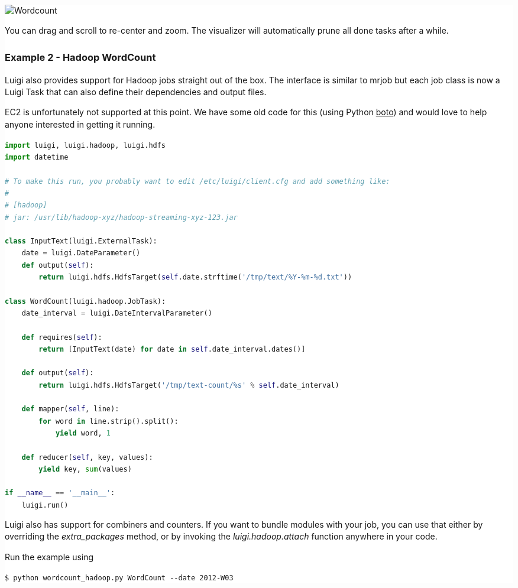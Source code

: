 ![Wordcount](https://raw.github.com/spotify/luigi/master/doc/wordcount_more.png)

You can drag and scroll to re-center and zoom. The visualizer will automatically prune all done tasks after a while.

### Example 2 - Hadoop WordCount

Luigi also provides support for Hadoop jobs straight out of the box. The interface is similar to mrjob but each job class is now a Luigi Task that can also define their dependencies and output files.

EC2 is unfortunately not supported at this point. We have some old code for this (using Python [boto](http://github.com/boto/boto)) and would love to help anyone interested in getting it running.

```python
import luigi, luigi.hadoop, luigi.hdfs
import datetime

# To make this run, you probably want to edit /etc/luigi/client.cfg and add something like:
#
# [hadoop]
# jar: /usr/lib/hadoop-xyz/hadoop-streaming-xyz-123.jar

class InputText(luigi.ExternalTask):
    date = luigi.DateParameter()
    def output(self):
        return luigi.hdfs.HdfsTarget(self.date.strftime('/tmp/text/%Y-%m-%d.txt'))

class WordCount(luigi.hadoop.JobTask):
    date_interval = luigi.DateIntervalParameter()

    def requires(self):
        return [InputText(date) for date in self.date_interval.dates()]

    def output(self):
        return luigi.hdfs.HdfsTarget('/tmp/text-count/%s' % self.date_interval)

    def mapper(self, line):
        for word in line.strip().split():
            yield word, 1

    def reducer(self, key, values):
        yield key, sum(values)

if __name__ == '__main__':
    luigi.run()
```

Luigi also has support for combiners and counters. If you want to bundle modules with your job, you can use that either by overriding the *extra_packages* method, or by invoking the *luigi.hadoop.attach* function anywhere in your code.

Run the example using

    $ python wordcount_hadoop.py WordCount --date 2012-W03
